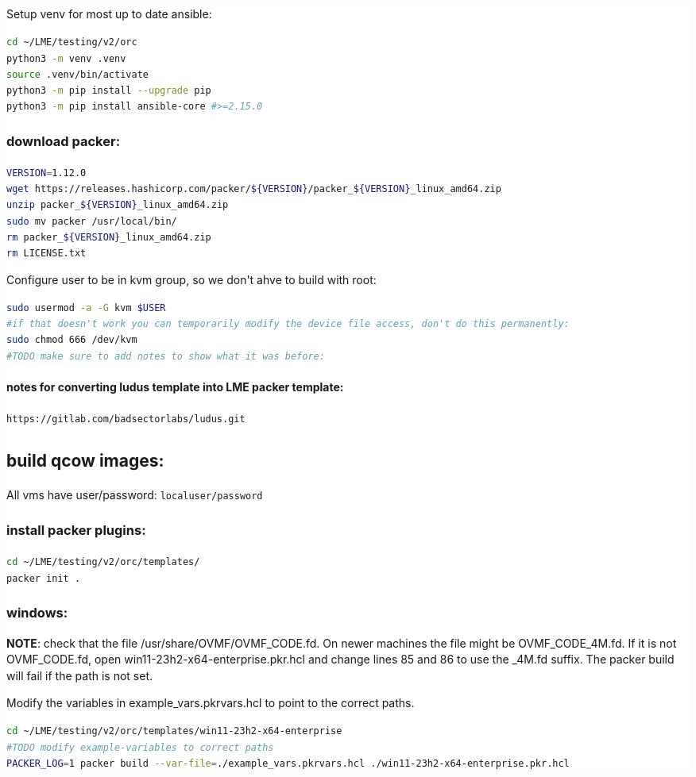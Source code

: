 Setup venv for most up to date ansible: 
```bash
cd ~/LME/testing/v2/orc
python3 -m venv .venv
source .venv/bin/activate
python3 -m pip install --upgrade pip
python3 -m pip install ansible-core #>=2.15.0
```

### download packer:
```bash
VERSION=1.12.0
wget https://releases.hashicorp.com/packer/${VERSION}/packer_${VERSION}_linux_amd64.zip
unzip packer_${VERSION}_linux_amd64.zip
sudo mv packer /usr/local/bin/
rm packer_${VERSION}_linux_amd64.zip
rm LICENSE.txt
```

Configure user to be in kvm group, so we don't ahve to build with root: 
```bash
sudo usermod -a -G kvm $USER
#if that doesn't work you can temporarily modify the device file access, don't do this permanently: 
sudo chmod 666 /dev/kvm
#TODO make sure to add notes to show what it was before:
```

#### notes for converting ludus template into LME packer template: 
```
https://gitlab.com/badsectorlabs/ludus.git
```

## build qcow images: 
All vms have user/password: `localuser/password`

### install packer plugins:
```bash
cd ~/LME/testing/v2/orc/templates/
packer init .
```

### windows:
**NOTE**: check that the file /usr/share/OVMF/OVMF_CODE.fd. On newer machines the file might be OVMF_CODE_4M.fd.
If it is not OVMF_CODE.fd, open win11-23h2-x64-enterprise.pkr.hcl and change lines 85 and 86 to use the _4M.fd suffix.
The packer build will fail if the path is not set.

Modify the variables in example_vars.pkrvars.hcl to point to the correct paths.
```bash
cd ~/LME/testing/v2/orc/templates/win11-23h2-x64-enterprise
#TODO modify example-variables to correct paths 
PACKER_LOG=1 packer build --var-file=./example_vars.pkrvars.hcl ./win11-23h2-x64-enterprise.pkr.hcl
```
